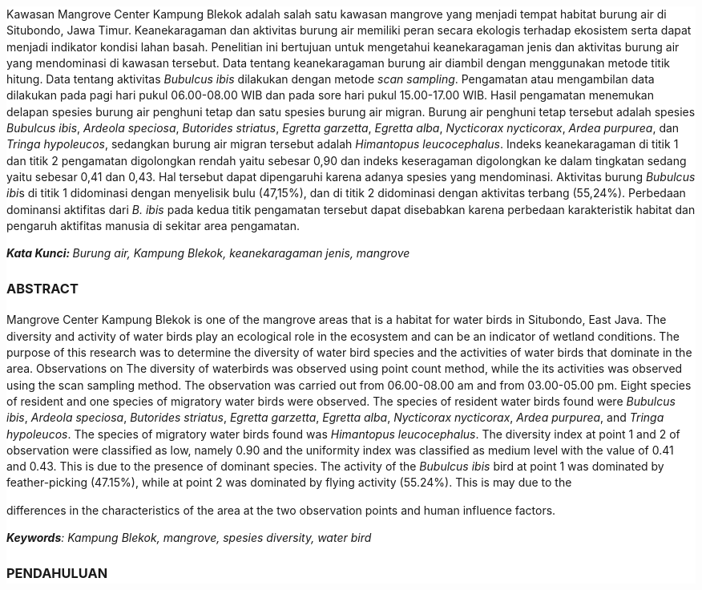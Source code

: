 <p><span class="font2">Kawasan Mangrove Center Kampung Blekok adalah salah satu kawasan mangrove yang menjadi tempat habitat burung air di Situbondo, Jawa Timur. Keanekaragaman dan aktivitas burung air memiliki peran secara ekologis terhadap ekosistem serta dapat menjadi indikator kondisi lahan basah. Penelitian ini bertujuan untuk mengetahui keanekaragaman jenis dan aktivitas burung air yang mendominasi di kawasan tersebut. Data tentang keanekaragaman burung air diambil dengan menggunakan metode titik hitung. Data tentang aktivitas </span><span class="font2" style="font-style:italic;">Bubulcus ibis</span><span class="font2"> dilakukan dengan metode </span><span class="font2" style="font-style:italic;">scan sampling</span><span class="font2">. Pengamatan atau mengambilan data dilakukan pada pagi hari pukul 06.00-08.00 WIB dan pada sore hari pukul 15.00-17.00 WIB. Hasil pengamatan menemukan delapan spesies burung air penghuni tetap dan satu spesies burung air migran. Burung air penghuni tetap tersebut adalah spesies </span><span class="font2" style="font-style:italic;">Bubulcus ibis</span><span class="font2">, </span><span class="font2" style="font-style:italic;">Ardeola speciosa</span><span class="font2">, </span><span class="font2" style="font-style:italic;">Butorides striatus</span><span class="font2">, </span><span class="font2" style="font-style:italic;">Egretta garzetta</span><span class="font2">, </span><span class="font2" style="font-style:italic;">Egretta alba</span><span class="font2">, </span><span class="font2" style="font-style:italic;">Nycticorax nycticorax</span><span class="font2">, </span><span class="font2" style="font-style:italic;">Ardea purpurea</span><span class="font2">, dan </span><span class="font2" style="font-style:italic;">Tringa hypoleucos</span><span class="font2">, sedangkan burung air migran tersebut adalah </span><span class="font2" style="font-style:italic;">Himantopus leucocephalus</span><span class="font2">. Indeks keanekaragaman di titik 1 dan titik 2 pengamatan digolongkan rendah yaitu sebesar 0,90 dan indeks keseragaman digolongkan ke dalam tingkatan sedang yaitu sebesar 0,41 dan 0,43. Hal tersebut dapat dipengaruhi karena adanya spesies yang mendominasi. Aktivitas burung </span><span class="font2" style="font-style:italic;">Bubulcus ibi</span><span class="font2">s di titik 1 didominasi dengan menyelisik bulu (47,15%), dan di titik 2 didominasi dengan aktivitas terbang (55,24%). Perbedaan dominansi aktifitas dari </span><span class="font2" style="font-style:italic;">B. ibis</span><span class="font2"> pada kedua titik pengamatan tersebut dapat disebabkan karena perbedaan karakteristik habitat dan pengaruh aktifitas manusia di sekitar area pengamatan.</span></p>
<p><span class="font2" style="font-weight:bold;font-style:italic;">Kata Kunci: </span><span class="font2" style="font-style:italic;">Burung air, Kampung Blekok, keanekaragaman jenis, mangrove</span></p>
<h3><a name="bookmark4"></a><span class="font2" style="font-weight:bold;"><a name="bookmark5"></a>ABSTRACT</span></h3>
<p><span class="font2">Mangrove Center Kampung Blekok is one of the mangrove areas that is a habitat for water birds in Situbondo, East Java. The diversity and activity of water birds play an ecological role in the ecosystem and can be an indicator of wetland conditions. The purpose of this research was to determine the diversity of water bird species and the activities of water birds that dominate in the area. Observations on The diversity of waterbirds was observed using point count method, while the its activities was observed using the scan sampling method. The observation was carried out from 06.00-08.00 am and from 03.00-05.00 pm. Eight species of resident and one species of migratory water birds were observed. The species of resident water birds found were </span><span class="font2" style="font-style:italic;">Bubulcus ibis</span><span class="font2">, </span><span class="font2" style="font-style:italic;">Ardeola speciosa</span><span class="font2">, </span><span class="font2" style="font-style:italic;">Butorides striatus</span><span class="font2">, </span><span class="font2" style="font-style:italic;">Egretta garzetta</span><span class="font2">, </span><span class="font2" style="font-style:italic;">Egretta alba</span><span class="font2">, </span><span class="font2" style="font-style:italic;">Nycticorax nycticorax</span><span class="font2">, </span><span class="font2" style="font-style:italic;">Ardea purpurea</span><span class="font2">, and </span><span class="font2" style="font-style:italic;">Tringa hypoleucos</span><span class="font2">. The species of migratory water birds found was </span><span class="font2" style="font-style:italic;">Himantopus leucocephalus</span><span class="font2">. The diversity index at point 1 and 2 of observation were classified as low, namely 0.90 and the uniformity index was classified as medium level with the value of 0.41 and 0.43. This is due to the presence of dominant species. The activity of the </span><span class="font2" style="font-style:italic;">Bubulcus ibis</span><span class="font2"> bird at point 1 was dominated by feather-picking (47.15%), while at point 2 was dominated by flying activity (55.24%). This is may due to the</span></p>
<p><span class="font2">differences in the characteristics of the area at the two observation points and human influence factors.</span></p>
<p><span class="font2" style="font-weight:bold;font-style:italic;">Keywords</span><span class="font2" style="font-style:italic;">: Kampung Blekok, mangrove, spesies diversity, water bird</span></p>
<h3><a name="bookmark6"></a><span class="font2" style="font-weight:bold;"><a name="bookmark7"></a>PENDAHULUAN</span></h3>